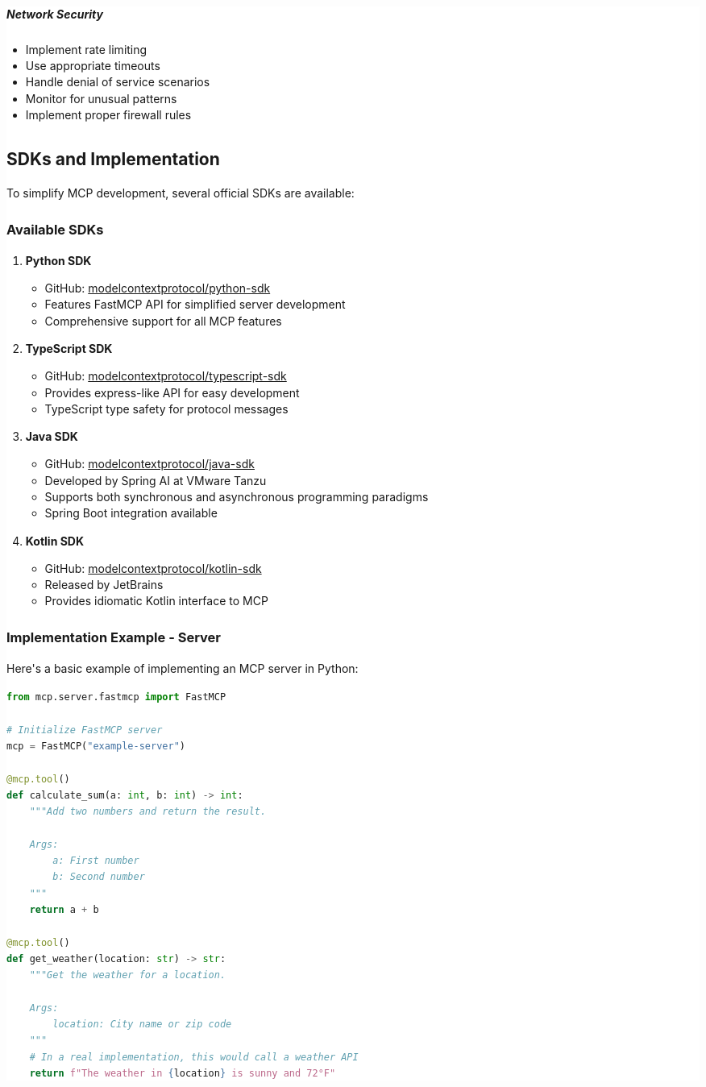 ##### Network Security
- Implement rate limiting
- Use appropriate timeouts
- Handle denial of service scenarios
- Monitor for unusual patterns
- Implement proper firewall rules

## SDKs and Implementation

To simplify MCP development, several official SDKs are available:

### Available SDKs

1. **Python SDK**
   - GitHub: [modelcontextprotocol/python-sdk](https://github.com/modelcontextprotocol/python-sdk)
   - Features FastMCP API for simplified server development
   - Comprehensive support for all MCP features

2. **TypeScript SDK**
   - GitHub: [modelcontextprotocol/typescript-sdk](https://github.com/modelcontextprotocol/typescript-sdk)
   - Provides express-like API for easy development
   - TypeScript type safety for protocol messages

3. **Java SDK**
   - GitHub: [modelcontextprotocol/java-sdk](https://github.com/modelcontextprotocol/java-sdk)
   - Developed by Spring AI at VMware Tanzu
   - Supports both synchronous and asynchronous programming paradigms
   - Spring Boot integration available

4. **Kotlin SDK**
   - GitHub: [modelcontextprotocol/kotlin-sdk](https://github.com/modelcontextprotocol/kotlin-sdk)
   - Released by JetBrains
   - Provides idiomatic Kotlin interface to MCP

### Implementation Example - Server

Here's a basic example of implementing an MCP server in Python:

```python
from mcp.server.fastmcp import FastMCP

# Initialize FastMCP server
mcp = FastMCP("example-server")

@mcp.tool()
def calculate_sum(a: int, b: int) -> int:
    """Add two numbers and return the result.

    Args:
        a: First number
        b: Second number
    """
    return a + b

@mcp.tool()
def get_weather(location: str) -> str:
    """Get the weather for a location.

    Args:
        location: City name or zip code
    """
    # In a real implementation, this would call a weather API
    return f"The weather in {location} is sunny and 72°F"

```